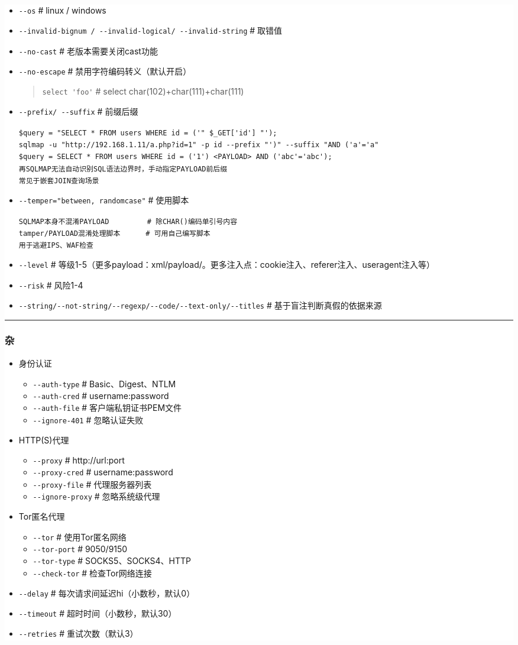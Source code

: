 - `--os`                # linux / windows

- `--invalid-bignum / --invalid-logical/ --invalid-string`              # 取错值

- `--no-cast`           # 老版本需要关闭cast功能

- `--no-escape`         # 禁用字符编码转义（默认开启）
    > `select 'foo'`    # select char(102)+char(111)+char(111) 

- `--prefix/ --suffix`  # 前缀后缀
    ```
    $query = "SELECT * FROM users WHERE id = ('" $_GET['id'] "');
    sqlmap -u "http://192.168.1.11/a.php?id=1" -p id --prefix "')" --suffix "AND ('a'='a"
    $query = SELECT * FROM users WHERE id = ('1') <PAYLOAD> AND ('abc'='abc');
    再SQLMAP无法自动识别SQL语法边界时，手动指定PAYLOAD前后缀
    常见于嵌套JOIN查询场景
    ```

- `--temper="between, randomcase"`  # 使用脚本
    ```
    SQLMAP本身不混淆PAYLOAD         # 除CHAR()编码单引号内容
    tamper/PAYLOAD混淆处理脚本      # 可用自己编写脚本
    用于逃避IPS、WAF检查
    ```

- `--level`         # 等级1-5（更多payload：xml/payload/。更多注入点：cookie注入、referer注入、useragent注入等）

- `--risk`          # 风险1-4

- `--string/--not-string/--regexp/--code/--text-only/--titles`      # 基于盲注判断真假的依据来源

---
### 杂

- 身份认证
    - `--auth-type`         # Basic、Digest、NTLM
    - `--auth-cred`         # username:password
    - `--auth-file`         # 客户端私钥证书PEM文件
    - `--ignore-401`        # 忽略认证失败

- HTTP(S)代理
    - `--proxy`             # http://url:port
    - `--proxy-cred`        # username:password
    - `--proxy-file`        # 代理服务器列表
    - `--ignore-proxy`      # 忽略系统级代理

- Tor匿名代理
    - `--tor`               # 使用Tor匿名网络
    - `--tor-port`          # 9050/9150
    - `--tor-type`          # SOCKS5、SOCKS4、HTTP
    - `--check-tor`         # 检查Tor网络连接

- `--delay`                 # 每次请求间延迟hi（小数秒，默认0）

- `--timeout`               # 超时时间（小数秒，默认30）

- `--retries`               # 重试次数（默认3）
